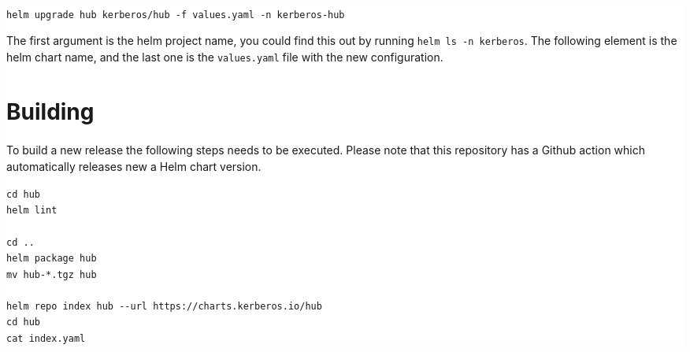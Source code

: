     helm upgrade hub kerberos/hub -f values.yaml -n kerberos-hub

The first argument is the helm project name, you could find this out by running `helm ls -n kerberos`. The following element is the helm chart name, and the last one is the `values.yaml` file with the new configuration.

# Building

To build a new release the following steps needs to be executed. Please note that this repository has a Github action which automatically releases new a Helm chart version.

    cd hub
    helm lint

    cd ..
    helm package hub
    mv hub-*.tgz hub

    helm repo index hub --url https://charts.kerberos.io/hub
    cd hub
    cat index.yaml

